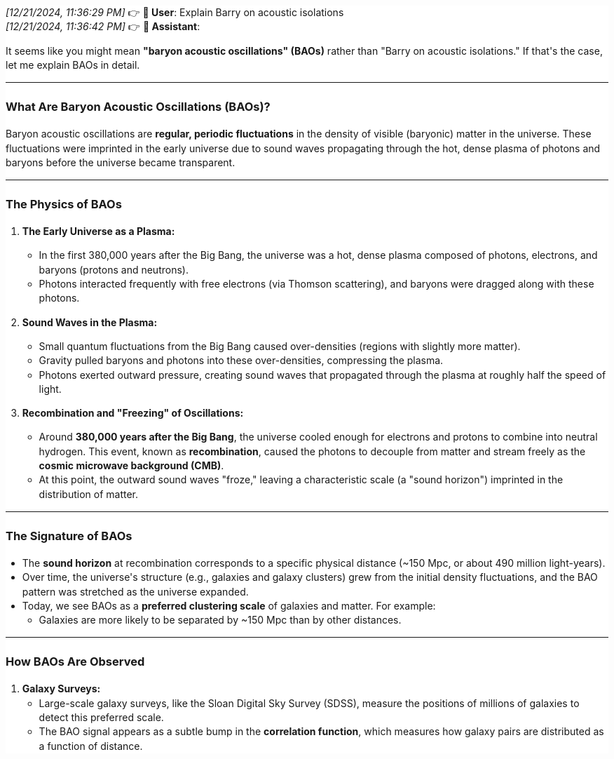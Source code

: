 <i>[12/21/2024, 11:36:29 PM]</i> 👉 <b>👤 User</b>: Explain Barry on acoustic isolations<br>
<i>[12/21/2024, 11:36:42 PM]</i> 👉 <b>🤖 Assistant</b>: 

It seems like you might mean **"baryon acoustic oscillations" (BAOs)** rather than "Barry on acoustic isolations." If that's the case, let me explain BAOs in detail.

---

### **What Are Baryon Acoustic Oscillations (BAOs)?**
Baryon acoustic oscillations are **regular, periodic fluctuations** in the density of visible (baryonic) matter in the universe. These fluctuations were imprinted in the early universe due to sound waves propagating through the hot, dense plasma of photons and baryons before the universe became transparent.

---

### **The Physics of BAOs**
1. **The Early Universe as a Plasma:**
   - In the first 380,000 years after the Big Bang, the universe was a hot, dense plasma composed of photons, electrons, and baryons (protons and neutrons).
   - Photons interacted frequently with free electrons (via Thomson scattering), and baryons were dragged along with these photons.

2. **Sound Waves in the Plasma:**
   - Small quantum fluctuations from the Big Bang caused over-densities (regions with slightly more matter).
   - Gravity pulled baryons and photons into these over-densities, compressing the plasma.
   - Photons exerted outward pressure, creating sound waves that propagated through the plasma at roughly half the speed of light.

3. **Recombination and "Freezing" of Oscillations:**
   - Around **380,000 years after the Big Bang**, the universe cooled enough for electrons and protons to combine into neutral hydrogen. This event, known as **recombination**, caused the photons to decouple from matter and stream freely as the **cosmic microwave background (CMB)**.
   - At this point, the outward sound waves "froze," leaving a characteristic scale (a "sound horizon") imprinted in the distribution of matter.

---

### **The Signature of BAOs**
- The **sound horizon** at recombination corresponds to a specific physical distance (~150 Mpc, or about 490 million light-years).
- Over time, the universe's structure (e.g., galaxies and galaxy clusters) grew from the initial density fluctuations, and the BAO pattern was stretched as the universe expanded.
- Today, we see BAOs as a **preferred clustering scale** of galaxies and matter. For example:
  - Galaxies are more likely to be separated by ~150 Mpc than by other distances.

---

### **How BAOs Are Observed**
1. **Galaxy Surveys:**
   - Large-scale galaxy surveys, like the Sloan Digital Sky Survey (SDSS), measure the positions of millions of galaxies to detect this preferred scale.
   - The BAO signal appears as a subtle bump in the **correlation function**, which measures how galaxy pairs are distributed as a function of distance.

